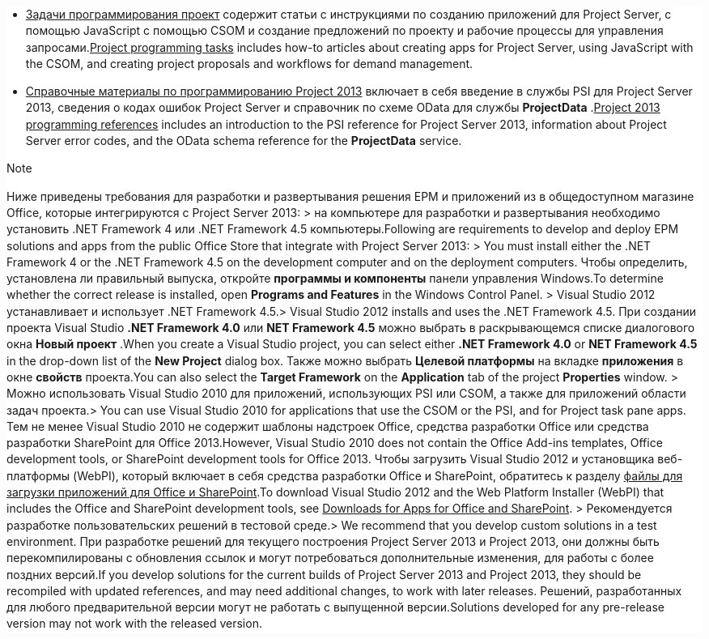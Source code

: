 - <span data-ttu-id="224dc-181">[Задачи программирования проект](project-programming-tasks.md) содержит статьи с инструкциями по созданию приложений для Project Server, с помощью JavaScript с помощью CSOM и создание предложений по проекту и рабочие процессы для управления запросами.</span><span class="sxs-lookup"><span data-stu-id="224dc-181">[Project programming tasks](project-programming-tasks.md) includes how-to articles about creating apps for Project Server, using JavaScript with the CSOM, and creating project proposals and workflows for demand management.</span></span> 
    
- <span data-ttu-id="224dc-182">[Справочные материалы по программированию Project 2013](project-2013-programming-references.md) включает в себя введение в службы PSI для Project Server 2013, сведения о кодах ошибок Project Server и справочник по схеме OData для службы **ProjectData** .</span><span class="sxs-lookup"><span data-stu-id="224dc-182">[Project 2013 programming references](project-2013-programming-references.md) includes an introduction to the PSI reference for Project Server 2013, information about Project Server error codes, and the OData schema reference for the **ProjectData** service.</span></span> 
    
> [!NOTE]
>  <span data-ttu-id="224dc-183">Ниже приведены требования для разработки и развертывания решения EPM и приложений из в общедоступном магазине Office, которые интегрируются с Project Server 2013: > на компьютере для разработки и развертывания необходимо установить .NET Framework 4 или .NET Framework 4.5 компьютеры.</span><span class="sxs-lookup"><span data-stu-id="224dc-183">Following are requirements to develop and deploy EPM solutions and apps from the public Office Store that integrate with Project Server 2013: >  You must install either the .NET Framework 4 or the .NET Framework 4.5 on the development computer and on the deployment computers.</span></span> <span data-ttu-id="224dc-184">Чтобы определить, установлена ли правильный выпуска, откройте **программы и компоненты** панели управления Windows.</span><span class="sxs-lookup"><span data-stu-id="224dc-184">To determine whether the correct release is installed, open **Programs and Features** in the Windows Control Panel.</span></span> <span data-ttu-id="224dc-185">> Visual Studio 2012 устанавливает и использует .NET Framework 4.5.</span><span class="sxs-lookup"><span data-stu-id="224dc-185">>  Visual Studio 2012 installs and uses the .NET Framework 4.5.</span></span> <span data-ttu-id="224dc-186">При создании проекта Visual Studio **.NET Framework 4.0** или **NET Framework 4.5** можно выбрать в раскрывающемся списке диалогового окна **Новый проект** .</span><span class="sxs-lookup"><span data-stu-id="224dc-186">When you create a Visual Studio project, you can select either **.NET Framework 4.0** or **NET Framework 4.5** in the drop-down list of the **New Project** dialog box.</span></span> <span data-ttu-id="224dc-187">Также можно выбрать **Целевой платформы** на вкладке **приложения** в окне **свойств** проекта.</span><span class="sxs-lookup"><span data-stu-id="224dc-187">You can also select the **Target Framework** on the **Application** tab of the project **Properties** window.</span></span> <span data-ttu-id="224dc-188">> Можно использовать Visual Studio 2010 для приложений, использующих PSI или CSOM, а также для приложений области задач проекта.</span><span class="sxs-lookup"><span data-stu-id="224dc-188">>  You can use Visual Studio 2010 for applications that use the CSOM or the PSI, and for Project task pane apps.</span></span> <span data-ttu-id="224dc-189">Тем не менее Visual Studio 2010 не содержит шаблоны надстроек Office, средства разработки Office или средства разработки SharePoint для Office 2013.</span><span class="sxs-lookup"><span data-stu-id="224dc-189">However, Visual Studio 2010 does not contain the Office Add-ins templates, Office development tools, or SharePoint development tools for Office 2013.</span></span> <span data-ttu-id="224dc-190">Чтобы загрузить Visual Studio 2012 и установщика веб-платформы (WebPI), который включает в себя средства разработки Office и SharePoint, обратитесь к разделу [файлы для загрузки приложений для Office и SharePoint](http://msdn.microsoft.com/en-us/office/apps/fp123627).</span><span class="sxs-lookup"><span data-stu-id="224dc-190">To download Visual Studio 2012 and the Web Platform Installer (WebPI) that includes the Office and SharePoint development tools, see [Downloads for Apps for Office and SharePoint](http://msdn.microsoft.com/en-us/office/apps/fp123627).</span></span> <span data-ttu-id="224dc-191">> Рекомендуется разработке пользовательских решений в тестовой среде.</span><span class="sxs-lookup"><span data-stu-id="224dc-191">>  We recommend that you develop custom solutions in a test environment.</span></span> <span data-ttu-id="224dc-192">При разработке решений для текущего построения Project Server 2013 и Project 2013, они должны быть перекомпилированы с обновления ссылок и могут потребоваться дополнительные изменения, для работы с более поздних версий.</span><span class="sxs-lookup"><span data-stu-id="224dc-192">If you develop solutions for the current builds of Project Server 2013 and Project 2013, they should be recompiled with updated references, and may need additional changes, to work with later releases.</span></span> <span data-ttu-id="224dc-193">Решений, разработанных для любого предварительной версии могут не работать с выпущенной версии.</span><span class="sxs-lookup"><span data-stu-id="224dc-193">Solutions developed for any pre-release version may not work with the released version.</span></span> 
  